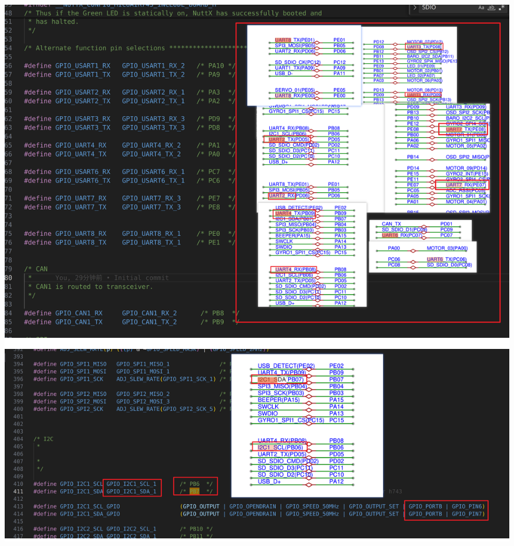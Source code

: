![image-20241111151401334](./images/image-20241111151401334.png)

![image-20241111164503873](./images/image-20241111164503873.png)




